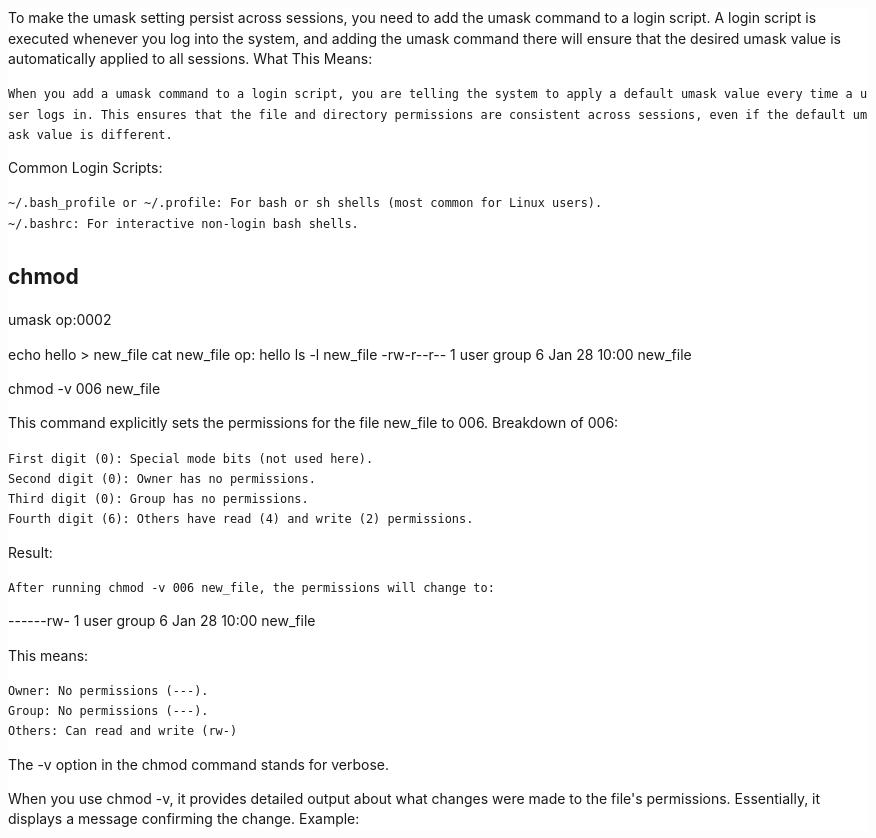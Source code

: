 
##
To make the umask setting persist across sessions, you need to add the umask command to a login script. A login script is executed whenever you log into the system, and adding the umask command there will ensure that the desired umask value is automatically applied to all sessions.
What This Means:

    When you add a umask command to a login script, you are telling the system to apply a default umask value every time a user logs in. This ensures that the file and directory permissions are consistent across sessions, even if the default umask value is different.

Common Login Scripts:

    ~/.bash_profile or ~/.profile: For bash or sh shells (most common for Linux users).
    ~/.bashrc: For interactive non-login bash shells.
    
    
## chmod

umask
op:0002

echo hello > new_file
cat new_file
op:
hello
ls -l new_file
-rw-r--r-- 1 user group 6 Jan 28 10:00 new_file

chmod -v 006 new_file
   


This command explicitly sets the permissions for the file new_file to 006.
Breakdown of 006:

    First digit (0): Special mode bits (not used here).
    Second digit (0): Owner has no permissions.
    Third digit (0): Group has no permissions.
    Fourth digit (6): Others have read (4) and write (2) permissions.

Result:

    After running chmod -v 006 new_file, the permissions will change to:

------rw- 1 user group 6 Jan 28 10:00 new_file

This means:

    Owner: No permissions (---).
    Group: No permissions (---).
    Others: Can read and write (rw-)
    
The -v option in the chmod command stands for verbose.

When you use chmod -v, it provides detailed output about what changes were made to the file's permissions. Essentially, it displays a message confirming the change.
Example:
